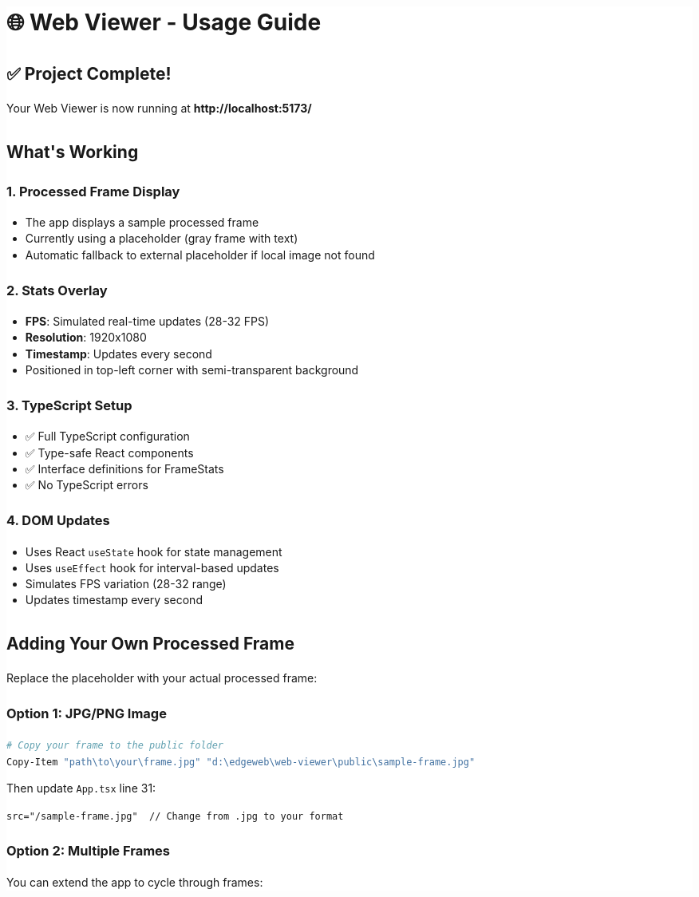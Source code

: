 # 🌐 Web Viewer - Usage Guide

## ✅ Project Complete!

Your Web Viewer is now running at **http://localhost:5173/**

## What's Working

### 1. **Processed Frame Display**
   - The app displays a sample processed frame
   - Currently using a placeholder (gray frame with text)
   - Automatic fallback to external placeholder if local image not found

### 2. **Stats Overlay**
   - **FPS**: Simulated real-time updates (28-32 FPS)
   - **Resolution**: 1920x1080
   - **Timestamp**: Updates every second
   - Positioned in top-left corner with semi-transparent background

### 3. **TypeScript Setup**
   - ✅ Full TypeScript configuration
   - ✅ Type-safe React components
   - ✅ Interface definitions for FrameStats
   - ✅ No TypeScript errors

### 4. **DOM Updates**
   - Uses React `useState` hook for state management
   - Uses `useEffect` hook for interval-based updates
   - Simulates FPS variation (28-32 range)
   - Updates timestamp every second

## Adding Your Own Processed Frame

Replace the placeholder with your actual processed frame:

### Option 1: JPG/PNG Image
```bash
# Copy your frame to the public folder
Copy-Item "path\to\your\frame.jpg" "d:\edgeweb\web-viewer\public\sample-frame.jpg"
```

Then update `App.tsx` line 31:
```tsx
src="/sample-frame.jpg"  // Change from .jpg to your format
```

### Option 2: Multiple Frames
You can extend the app to cycle through frames:
